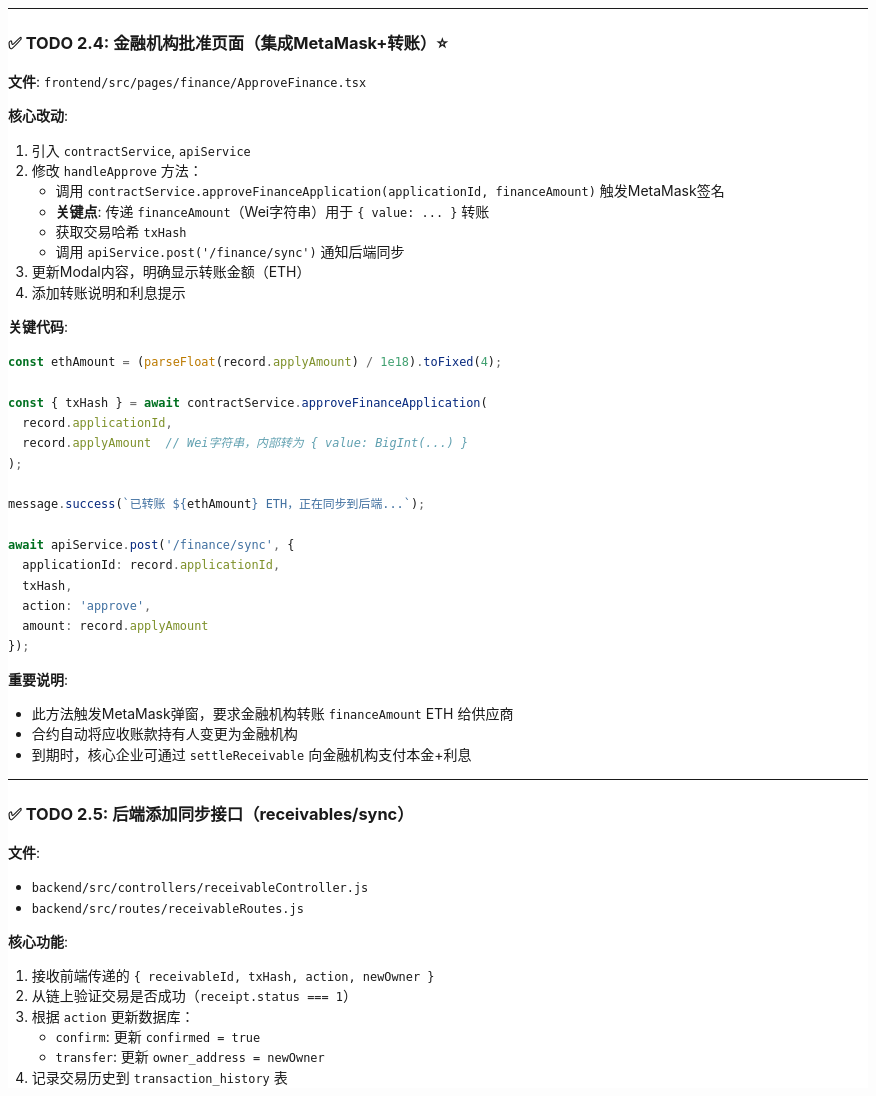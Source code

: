 
---

### ✅ TODO 2.4: 金融机构批准页面（集成MetaMask+转账）⭐
**文件**: `frontend/src/pages/finance/ApproveFinance.tsx`

**核心改动**:
1. 引入 `contractService`, `apiService`
2. 修改 `handleApprove` 方法：
   - 调用 `contractService.approveFinanceApplication(applicationId, financeAmount)` 触发MetaMask签名
   - **关键点**: 传递 `financeAmount`（Wei字符串）用于 `{ value: ... }` 转账
   - 获取交易哈希 `txHash`
   - 调用 `apiService.post('/finance/sync')` 通知后端同步
3. 更新Modal内容，明确显示转账金额（ETH）
4. 添加转账说明和利息提示

**关键代码**:
```typescript
const ethAmount = (parseFloat(record.applyAmount) / 1e18).toFixed(4);

const { txHash } = await contractService.approveFinanceApplication(
  record.applicationId,
  record.applyAmount  // Wei字符串，内部转为 { value: BigInt(...) }
);

message.success(`已转账 ${ethAmount} ETH，正在同步到后端...`);

await apiService.post('/finance/sync', {
  applicationId: record.applicationId,
  txHash,
  action: 'approve',
  amount: record.applyAmount
});
```

**重要说明**:
- 此方法触发MetaMask弹窗，要求金融机构转账 `financeAmount` ETH 给供应商
- 合约自动将应收账款持有人变更为金融机构
- 到期时，核心企业可通过 `settleReceivable` 向金融机构支付本金+利息

---

### ✅ TODO 2.5: 后端添加同步接口（receivables/sync）
**文件**: 
- `backend/src/controllers/receivableController.js`
- `backend/src/routes/receivableRoutes.js`

**核心功能**:
1. 接收前端传递的 `{ receivableId, txHash, action, newOwner }`
2. 从链上验证交易是否成功（`receipt.status === 1`）
3. 根据 `action` 更新数据库：
   - `confirm`: 更新 `confirmed = true`
   - `transfer`: 更新 `owner_address = newOwner`
4. 记录交易历史到 `transaction_history` 表
